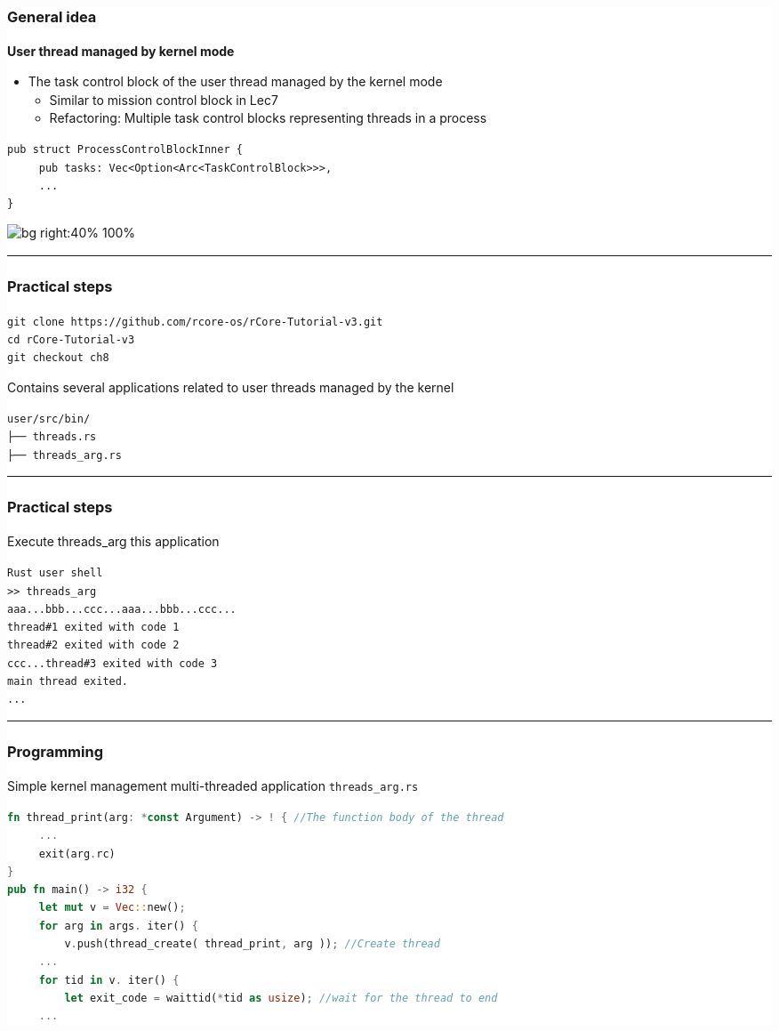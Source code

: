 ### General idea 
**User thread managed by kernel mode**
- The task control block of the user thread managed by the kernel mode
  - Similar to mission control block in Lec7
  - Refactoring: Multiple task control blocks representing threads in a process
```
pub struct ProcessControlBlockInner {
     pub tasks: Vec<Option<Arc<TaskControlBlock>>>,
     ...
}
```
![bg right:40% 100%](figs/task-abstracts.png)



---
### Practical steps
```
git clone https://github.com/rcore-os/rCore-Tutorial-v3.git
cd rCore-Tutorial-v3
git checkout ch8
```
Contains several applications related to user threads managed by the kernel
```
user/src/bin/
├── threads.rs
├── threads_arg.rs
```
---
### Practical steps
Execute threads_arg this application
```
Rust user shell
>> threads_arg
aaa...bbb...ccc...aaa...bbb...ccc...
thread#1 exited with code 1
thread#2 exited with code 2
ccc...thread#3 exited with code 3
main thread exited.
...
```

---
<style scoped>
{
  font-size: 30px
}
</style>

### Programming
Simple kernel management multi-threaded application `threads_arg.rs`
```rust
fn thread_print(arg: *const Argument) -> ! { //The function body of the thread
     ...
     exit(arg.rc)
}
pub fn main() -> i32 {
     let mut v = Vec::new();
     for arg in args. iter() {
         v.push(thread_create( thread_print, arg )); //Create thread
     ...
     for tid in v. iter() {
         let exit_code = waittid(*tid as usize); //wait for the thread to end
     ...
```